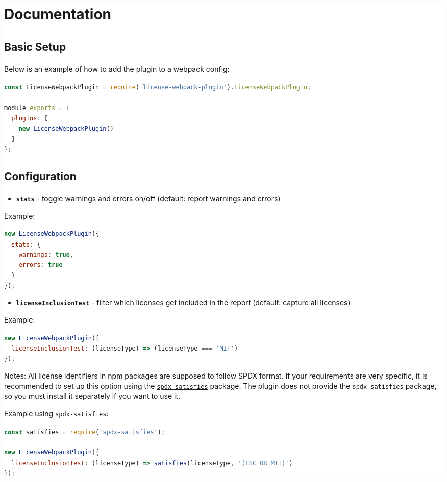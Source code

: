 # Documentation

## Basic Setup

Below is an example of how to add the plugin to a webpack config:

```javascript
const LicenseWebpackPlugin = require('license-webpack-plugin').LicenseWebpackPlugin;

module.exports = {
  plugins: [
    new LicenseWebpackPlugin()
  ]
};
```

## Configuration

* **`stats`** - toggle warnings and errors on/off (default: report warnings and errors)

Example:
```javascript
new LicenseWebpackPlugin({
  stats: {
    warnings: true,
    errors: true
  }
});
```

* **`licenseInclusionTest`** - filter which licenses get included in the report (default: capture all licenses)

Example:
```javascript
new LicenseWebpackPlugin({
  licenseInclusionTest: (licenseType) => (licenseType === 'MIT')
});
```

Notes: All license identifiers in npm packages are supposed to follow SPDX format. If your requirements are very specific, it is recommended to set up this option using the [`spdx-satisfies`](https://www.npmjs.com/package/spdx-satisfies) package. The plugin does not provide the `spdx-satisfies` package, so you must install it separately if you want to use it.

Example using `spdx-satisfies`:

```javascript
const satisfies = require('spdx-satisfies');

new LicenseWebpackPlugin({
  licenseInclusionTest: (licenseType) => satisfies(licenseType, '(ISC OR MIT)')
});
```
